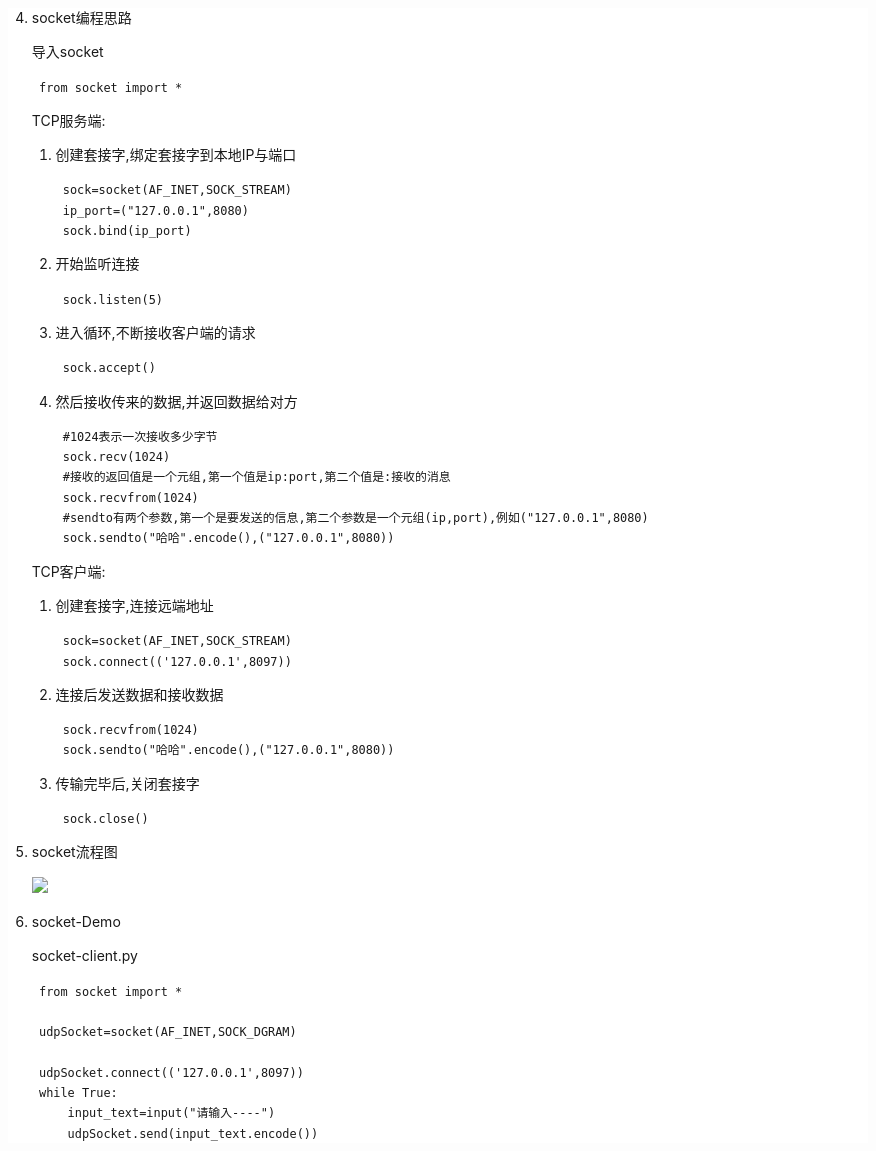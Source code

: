 4. socket编程思路
	
	导入socket

		from socket import *
		
	TCP服务端:
	
	1. 创建套接字,绑定套接字到本地IP与端口

			sock=socket(AF_INET,SOCK_STREAM)
			ip_port=("127.0.0.1",8080)
			sock.bind(ip_port)

	2. 开始监听连接

			sock.listen(5)

	3. 进入循环,不断接收客户端的请求

			sock.accept()

	4. 然后接收传来的数据,并返回数据给对方
			
			#1024表示一次接收多少字节
			sock.recv(1024)
			#接收的返回值是一个元组,第一个值是ip:port,第二个值是:接收的消息
			sock.recvfrom(1024)
			#sendto有两个参数,第一个是要发送的信息,第二个参数是一个元组(ip,port),例如("127.0.0.1",8080)
			sock.sendto("哈哈".encode(),("127.0.0.1",8080))
	
	TCP客户端:

	1. 创建套接字,连接远端地址

			sock=socket(AF_INET,SOCK_STREAM)
			sock.connect(('127.0.0.1',8097))

	2. 连接后发送数据和接收数据

			sock.recvfrom(1024)
			sock.sendto("哈哈".encode(),("127.0.0.1",8080))

	3. 传输完毕后,关闭套接字

			sock.close()

5. socket流程图

	![](https://i.imgur.com/8duygnn.jpg) 

6. socket-Demo

	socket-client.py

		from socket import *
		
		udpSocket=socket(AF_INET,SOCK_DGRAM)
		
		udpSocket.connect(('127.0.0.1',8097))
		while True:
		    input_text=input("请输入----")
		    udpSocket.send(input_text.encode())
